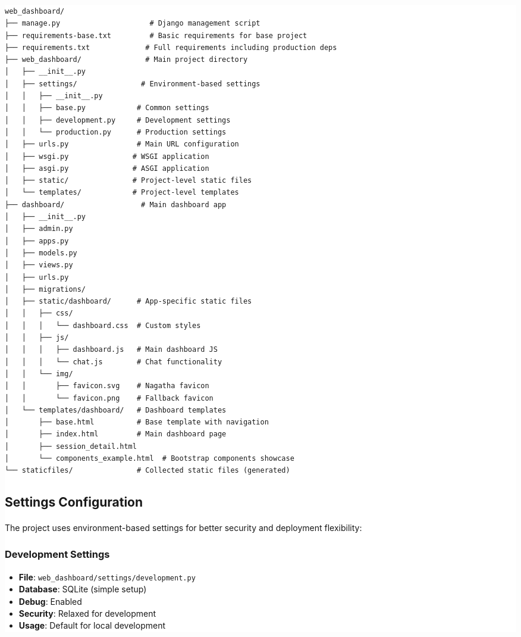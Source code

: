 ```
web_dashboard/
├── manage.py                     # Django management script
├── requirements-base.txt         # Basic requirements for base project
├── requirements.txt             # Full requirements including production deps
├── web_dashboard/               # Main project directory
│   ├── __init__.py
│   ├── settings/               # Environment-based settings
│   │   ├── __init__.py
│   │   ├── base.py            # Common settings
│   │   ├── development.py     # Development settings
│   │   └── production.py      # Production settings
│   ├── urls.py                # Main URL configuration
│   ├── wsgi.py               # WSGI application
│   ├── asgi.py               # ASGI application
│   ├── static/               # Project-level static files
│   └── templates/            # Project-level templates
├── dashboard/                  # Main dashboard app
│   ├── __init__.py
│   ├── admin.py
│   ├── apps.py
│   ├── models.py
│   ├── views.py
│   ├── urls.py
│   ├── migrations/
│   ├── static/dashboard/      # App-specific static files
│   │   ├── css/
│   │   │   └── dashboard.css  # Custom styles
│   │   ├── js/
│   │   │   ├── dashboard.js   # Main dashboard JS
│   │   │   └── chat.js        # Chat functionality
│   │   └── img/
│   │       ├── favicon.svg    # Nagatha favicon
│   │       └── favicon.png    # Fallback favicon
│   └── templates/dashboard/   # Dashboard templates
│       ├── base.html          # Base template with navigation
│       ├── index.html         # Main dashboard page
│       ├── session_detail.html
│       └── components_example.html  # Bootstrap components showcase
└── staticfiles/               # Collected static files (generated)
```

## Settings Configuration

The project uses environment-based settings for better security and deployment flexibility:

### Development Settings
- **File**: `web_dashboard/settings/development.py`
- **Database**: SQLite (simple setup)
- **Debug**: Enabled
- **Security**: Relaxed for development
- **Usage**: Default for local development
